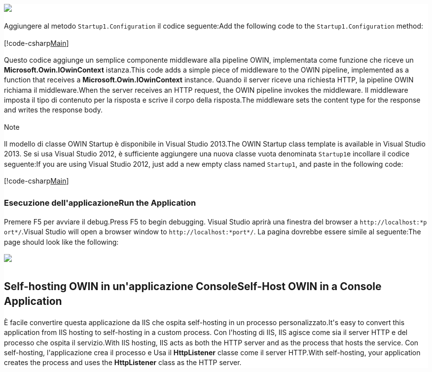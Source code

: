![](getting-started-with-owin-and-katana/_static/image4.png)

<span data-ttu-id="8e87c-129">Aggiungere al metodo `Startup1.Configuration` il codice seguente:</span><span class="sxs-lookup"><span data-stu-id="8e87c-129">Add the following code to the `Startup1.Configuration` method:</span></span>

[!code-csharp[Main](getting-started-with-owin-and-katana/samples/sample1.cs?highlight=3)]

<span data-ttu-id="8e87c-130">Questo codice aggiunge un semplice componente middleware alla pipeline OWIN, implementata come funzione che riceve un **Microsoft.Owin.IOwinContext** istanza.</span><span class="sxs-lookup"><span data-stu-id="8e87c-130">This code adds a simple piece of middleware to the OWIN pipeline, implemented as a function that receives a **Microsoft.Owin.IOwinContext** instance.</span></span> <span data-ttu-id="8e87c-131">Quando il server riceve una richiesta HTTP, la pipeline OWIN richiama il middleware.</span><span class="sxs-lookup"><span data-stu-id="8e87c-131">When the server receives an HTTP request, the OWIN pipeline invokes the middleware.</span></span> <span data-ttu-id="8e87c-132">Il middleware imposta il tipo di contenuto per la risposta e scrive il corpo della risposta.</span><span class="sxs-lookup"><span data-stu-id="8e87c-132">The middleware sets the content type for the response and writes the response body.</span></span>

> [!NOTE]
> <span data-ttu-id="8e87c-133">Il modello di classe OWIN Startup è disponibile in Visual Studio 2013.</span><span class="sxs-lookup"><span data-stu-id="8e87c-133">The OWIN Startup class template is available in Visual Studio 2013.</span></span> <span data-ttu-id="8e87c-134">Se si usa Visual Studio 2012, è sufficiente aggiungere una nuova classe vuota denominata `Startup1`e incollare il codice seguente:</span><span class="sxs-lookup"><span data-stu-id="8e87c-134">If you are using Visual Studio 2012, just add a new empty class named `Startup1`, and paste in the following code:</span></span>


[!code-csharp[Main](getting-started-with-owin-and-katana/samples/sample2.cs)]

### <a name="run-the-application"></a><span data-ttu-id="8e87c-135">Esecuzione dell'applicazione</span><span class="sxs-lookup"><span data-stu-id="8e87c-135">Run the Application</span></span>

<span data-ttu-id="8e87c-136">Premere F5 per avviare il debug.</span><span class="sxs-lookup"><span data-stu-id="8e87c-136">Press F5 to begin debugging.</span></span> <span data-ttu-id="8e87c-137">Visual Studio aprirà una finestra del browser a `http://localhost:*port*/`.</span><span class="sxs-lookup"><span data-stu-id="8e87c-137">Visual Studio will open a browser window to `http://localhost:*port*/`.</span></span> <span data-ttu-id="8e87c-138">La pagina dovrebbe essere simile al seguente:</span><span class="sxs-lookup"><span data-stu-id="8e87c-138">The page should look like the following:</span></span>

![](getting-started-with-owin-and-katana/_static/image5.png)

## <a name="self-host-owin-in-a-console-application"></a><span data-ttu-id="8e87c-139">Self-hosting OWIN in un'applicazione Console</span><span class="sxs-lookup"><span data-stu-id="8e87c-139">Self-Host OWIN in a Console Application</span></span>

<span data-ttu-id="8e87c-140">È facile convertire questa applicazione da IIS che ospita self-hosting in un processo personalizzato.</span><span class="sxs-lookup"><span data-stu-id="8e87c-140">It's easy to convert this application from IIS hosting to self-hosting in a custom process.</span></span> <span data-ttu-id="8e87c-141">Con l'hosting di IIS, IIS agisce come sia il server HTTP e del processo che ospita il servizio.</span><span class="sxs-lookup"><span data-stu-id="8e87c-141">With IIS hosting, IIS acts as both the HTTP server and as the process that hosts the service.</span></span> <span data-ttu-id="8e87c-142">Con self-hosting, l'applicazione crea il processo e Usa il **HttpListener** classe come il server HTTP.</span><span class="sxs-lookup"><span data-stu-id="8e87c-142">With self-hosting, your application creates the process and uses the **HttpListener** class as the HTTP server.</span></span>
